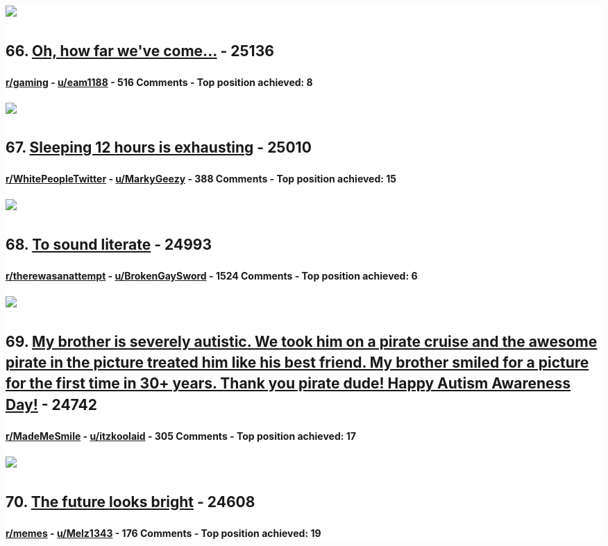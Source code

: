 <a href="https://i.redd.it/ml2220jrbxp21.jpg"><img src="https://b.thumbs.redditmedia.com/0Mm8FbPX4ow3hGMptvZAey6tZ7dP3zurQKXQNRCt8nM.jpg"></img></a>

## 66. [Oh, how far we've come...](http://reddit.com/r/gaming/comments/b8d7we/oh_how_far_weve_come/) - 25136
#### [r/gaming](http://reddit.com/r/gaming) - [u/eam1188](http://reddit.com/u/eam1188) - 516 Comments - Top position achieved: 8

<a href="https://imgur.com/cXHI9GU"><img src="https://b.thumbs.redditmedia.com/-0EbvBVq0maqZNrG4yGnHb6PlAruU0_DBPsIkKvO-4A.jpg"></img></a>

## 67. [Sleeping 12 hours is exhausting](http://reddit.com/r/WhitePeopleTwitter/comments/b8k370/sleeping_12_hours_is_exhausting/) - 25010
#### [r/WhitePeopleTwitter](http://reddit.com/r/WhitePeopleTwitter) - [u/MarkyGeezy](http://reddit.com/u/MarkyGeezy) - 388 Comments - Top position achieved: 15

<a href="https://i.imgur.com/mcghZZq.jpg"><img src="https://b.thumbs.redditmedia.com/Lxo60ZP4_m4M1tn_ejc2gWe6dCPDJNN_CM4Iq0rYTAQ.jpg"></img></a>

## 68. [To sound literate](http://reddit.com/r/therewasanattempt/comments/b8jddq/to_sound_literate/) - 24993
#### [r/therewasanattempt](http://reddit.com/r/therewasanattempt) - [u/BrokenGaySword](http://reddit.com/u/BrokenGaySword) - 1524 Comments - Top position achieved: 6

<a href="https://i.redd.it/54heyf13uup21.jpg"><img src="https://b.thumbs.redditmedia.com/AA8fvRGx66sjXqz4x-ytmBffitBFYFIqDppDL-QUSRM.jpg"></img></a>

## 69. [My brother is severely autistic. We took him on a pirate cruise and the awesome pirate in the picture treated him like his best friend. My brother smiled for a picture for the first time in 30+ years. Thank you pirate dude! Happy Autism Awareness Day!](http://reddit.com/r/MadeMeSmile/comments/b8j0vn/my_brother_is_severely_autistic_we_took_him_on_a/) - 24742
#### [r/MadeMeSmile](http://reddit.com/r/MadeMeSmile) - [u/itzkoolaid](http://reddit.com/u/itzkoolaid) - 305 Comments - Top position achieved: 17

<a href="https://imgur.com/bUxLtv6"><img src="https://b.thumbs.redditmedia.com/N_J91aRC0s_xjmcZse9_K9gLyszfPnugTLkqcpnij6Q.jpg"></img></a>

## 70. [The future looks bright](http://reddit.com/r/memes/comments/b8n7jm/the_future_looks_bright/) - 24608
#### [r/memes](http://reddit.com/r/memes) - [u/Melz1343](http://reddit.com/u/Melz1343) - 176 Comments - Top position achieved: 19
